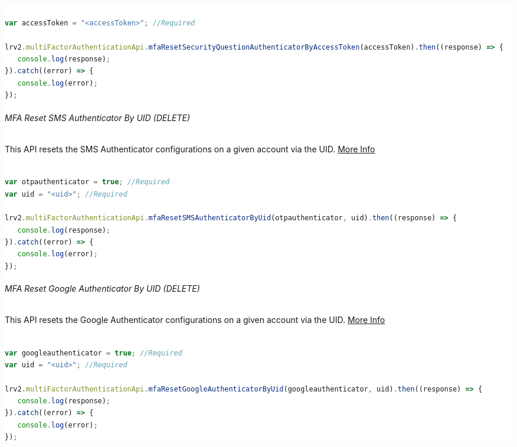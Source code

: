  
 

 ```js

var accessToken = "<accessToken>"; //Required

lrv2.multiFactorAuthenticationApi.mfaResetSecurityQuestionAuthenticatorByAccessToken(accessToken).then((response) => {
    console.log(response);
}).catch((error) => {
    console.log(error);
});

 ```
 
  
  
 
<h6 id="MFAResetSMSAuthenticatorByUid-delete-"> MFA Reset SMS Authenticator By UID (DELETE)</h6>

 This API resets the SMS Authenticator configurations on a given account via the UID.  [More Info](https://www.loginradius.com/docs/api/v2/customer-identity-api/multi-factor-authentication/sms-authenticator/mfa-reset-sms-authenticator-by-uid/)

 
 

 ```js

var otpauthenticator = true; //Required
var uid = "<uid>"; //Required

lrv2.multiFactorAuthenticationApi.mfaResetSMSAuthenticatorByUid(otpauthenticator, uid).then((response) => {
    console.log(response);
}).catch((error) => {
    console.log(error);
});

 ```
 
  
  
 
<h6 id="MFAResetGoogleAuthenticatorByUid-delete-"> MFA Reset Google Authenticator By UID (DELETE)</h6>

 This API resets the Google Authenticator configurations on a given account via the UID.  [More Info](https://www.loginradius.com/docs/api/v2/customer-identity-api/multi-factor-authentication/google-authenticator/mfa-reset-google-authenticator-by-uid/)

 
 

 ```js

var googleauthenticator = true; //Required
var uid = "<uid>"; //Required

lrv2.multiFactorAuthenticationApi.mfaResetGoogleAuthenticatorByUid(googleauthenticator, uid).then((response) => {
    console.log(response);
}).catch((error) => {
    console.log(error);
});

 ```
 